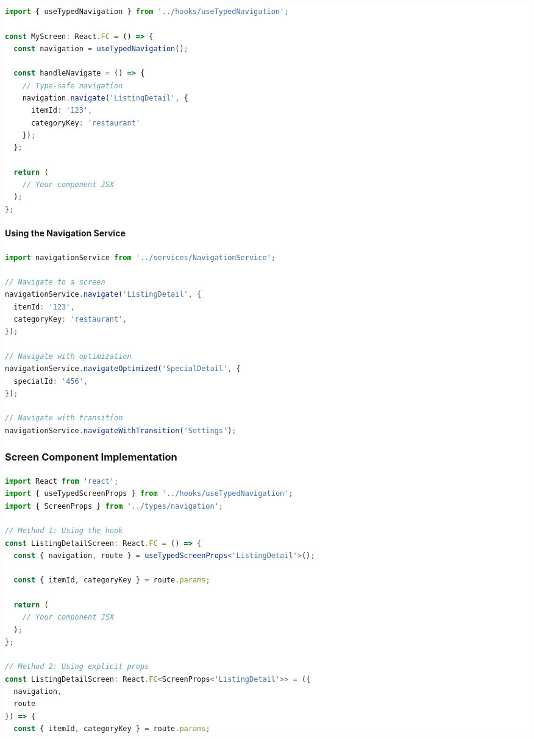 ```typescript
import { useTypedNavigation } from '../hooks/useTypedNavigation';

const MyScreen: React.FC = () => {
  const navigation = useTypedNavigation();

  const handleNavigate = () => {
    // Type-safe navigation
    navigation.navigate('ListingDetail', {
      itemId: '123',
      categoryKey: 'restaurant'
    });
  };

  return (
    // Your component JSX
  );
};
```

#### Using the Navigation Service

```typescript
import navigationService from '../services/NavigationService';

// Navigate to a screen
navigationService.navigate('ListingDetail', {
  itemId: '123',
  categoryKey: 'restaurant',
});

// Navigate with optimization
navigationService.navigateOptimized('SpecialDetail', {
  specialId: '456',
});

// Navigate with transition
navigationService.navigateWithTransition('Settings');
```

### Screen Component Implementation

```typescript
import React from 'react';
import { useTypedScreenProps } from '../hooks/useTypedNavigation';
import { ScreenProps } from '../types/navigation';

// Method 1: Using the hook
const ListingDetailScreen: React.FC = () => {
  const { navigation, route } = useTypedScreenProps<'ListingDetail'>();

  const { itemId, categoryKey } = route.params;

  return (
    // Your component JSX
  );
};

// Method 2: Using explicit props
const ListingDetailScreen: React.FC<ScreenProps<'ListingDetail'>> = ({
  navigation,
  route
}) => {
  const { itemId, categoryKey } = route.params;

```